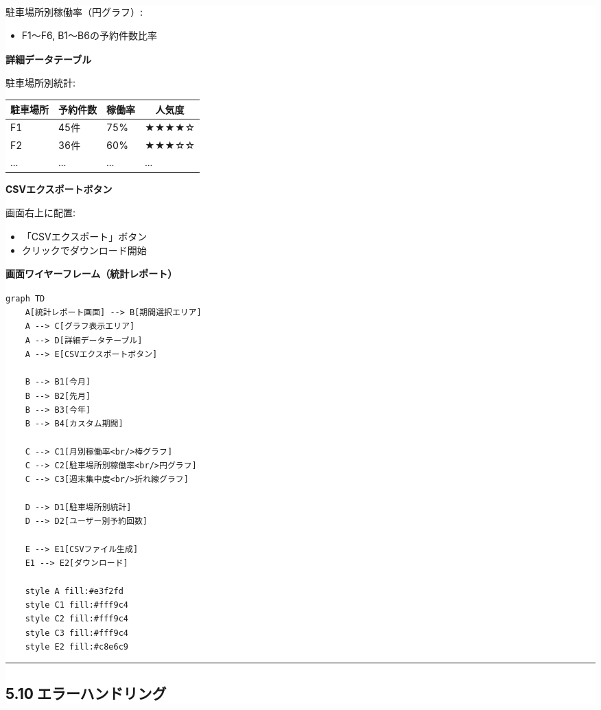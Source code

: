 駐車場所別稼働率（円グラフ）:
- F1〜F6, B1〜B6の予約件数比率

**詳細データテーブル**

駐車場所別統計:

| 駐車場所 | 予約件数 | 稼働率 | 人気度 |
|---------|---------|--------|--------|
| F1 | 45件 | 75% | ★★★★☆ |
| F2 | 36件 | 60% | ★★★☆☆ |
| ... | ... | ... | ... |

**CSVエクスポートボタン**

画面右上に配置:
- 「CSVエクスポート」ボタン
- クリックでダウンロード開始

**画面ワイヤーフレーム（統計レポート）**

```mermaid
graph TD
    A[統計レポート画面] --> B[期間選択エリア]
    A --> C[グラフ表示エリア]
    A --> D[詳細データテーブル]
    A --> E[CSVエクスポートボタン]
    
    B --> B1[今月]
    B --> B2[先月]
    B --> B3[今年]
    B --> B4[カスタム期間]
    
    C --> C1[月別稼働率<br/>棒グラフ]
    C --> C2[駐車場所別稼働率<br/>円グラフ]
    C --> C3[週末集中度<br/>折れ線グラフ]
    
    D --> D1[駐車場所別統計]
    D --> D2[ユーザー別予約回数]
    
    E --> E1[CSVファイル生成]
    E1 --> E2[ダウンロード]
    
    style A fill:#e3f2fd
    style C1 fill:#fff9c4
    style C2 fill:#fff9c4
    style C3 fill:#fff9c4
    style E2 fill:#c8e6c9
```

---

## 5.10 エラーハンドリング
